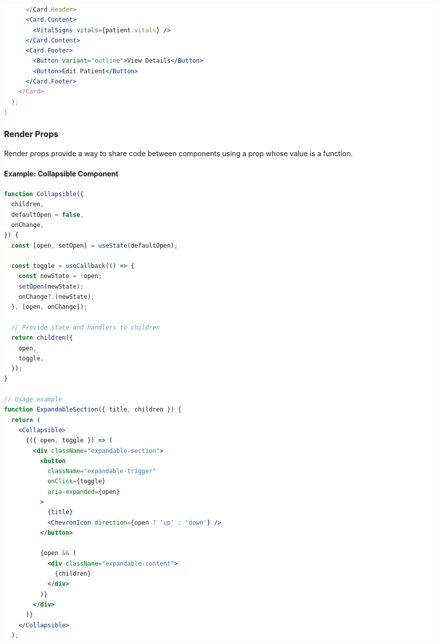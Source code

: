 ```jsx
      </Card.Header>
      <Card.Content>
        <VitalSigns vitals={patient.vitals} />
      </Card.Content>
      <Card.Footer>
        <Button variant="outline">View Details</Button>
        <Button>Edit Patient</Button>
      </Card.Footer>
    </Card>
  );
}
```

### Render Props

Render props provide a way to share code between components using a prop whose value is a function.

#### Example: Collapsible Component

```jsx
function Collapsible({
  children,
  defaultOpen = false,
  onChange,
}) {
  const [open, setOpen] = useState(defaultOpen);
  
  const toggle = useCallback(() => {
    const newState = !open;
    setOpen(newState);
    onChange?.(newState);
  }, [open, onChange]);
  
  // Provide state and handlers to children
  return children({
    open,
    toggle,
  });
}

// Usage example
function ExpandableSection({ title, children }) {
  return (
    <Collapsible>
      {({ open, toggle }) => (
        <div className="expandable-section">
          <button 
            className="expandable-trigger" 
            onClick={toggle}
            aria-expanded={open}
          >
            {title}
            <ChevronIcon direction={open ? 'up' : 'down'} />
          </button>
          
          {open && (
            <div className="expandable-content">
              {children}
            </div>
          )}
        </div>
      )}
    </Collapsible>
  );
```
